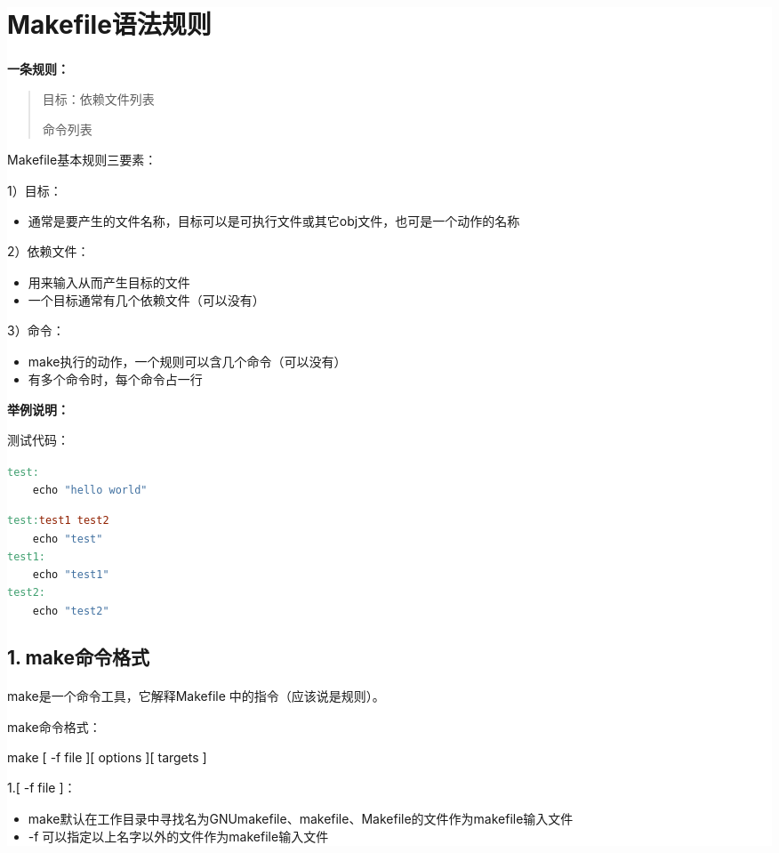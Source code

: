 # Makefile语法规则

**一条规则：**

> 目标：依赖文件列表
>
> 命令列表

 

Makefile基本规则三要素：

1）目标：

- 通常是要产生的文件名称，目标可以是可执行文件或其它obj文件，也可是一个动作的名称

2）依赖文件：

- 用来输入从而产生目标的文件
- 一个目标通常有几个依赖文件（可以没有）

3）命令：

- make执行的动作，一个规则可以含几个命令（可以没有）
- 有多个命令时，每个命令占一行

 

**举例说明：**

测试代码：

```makefile
test:
    echo "hello world"
```

```makefile
test:test1 test2
    echo "test"
test1:
    echo "test1"
test2:
    echo "test2"
```



## 1. make命令格式

make是一个命令工具，它解释Makefile 中的指令（应该说是规则）。

make命令格式：

make [ -f file ][ options ][ targets ]

1.[ -f file ]：

- make默认在工作目录中寻找名为GNUmakefile、makefile、Makefile的文件作为makefile输入文件
- -f 可以指定以上名字以外的文件作为makefile输入文件

